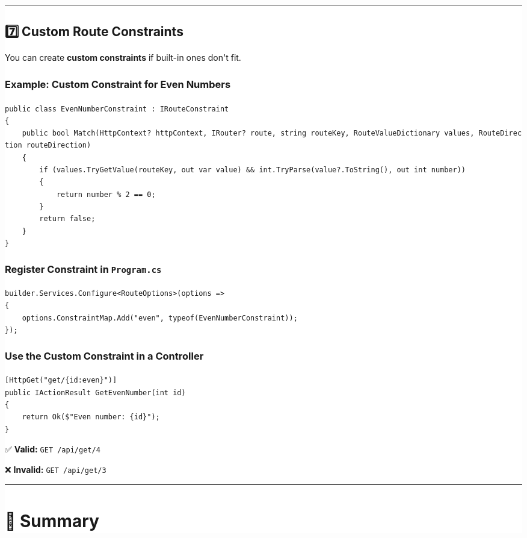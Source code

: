 * * * * *

**7️⃣ Custom Route Constraints**
--------------------------------

You can create **custom constraints** if built-in ones don't fit.

### **Example: Custom Constraint for Even Numbers**

```
public class EvenNumberConstraint : IRouteConstraint
{
    public bool Match(HttpContext? httpContext, IRouter? route, string routeKey, RouteValueDictionary values, RouteDirection routeDirection)
    {
        if (values.TryGetValue(routeKey, out var value) && int.TryParse(value?.ToString(), out int number))
        {
            return number % 2 == 0;
        }
        return false;
    }
}

```

### **Register Constraint in `Program.cs`**

```
builder.Services.Configure<RouteOptions>(options =>
{
    options.ConstraintMap.Add("even", typeof(EvenNumberConstraint));
});

```

### **Use the Custom Constraint in a Controller**

```
[HttpGet("get/{id:even}")]
public IActionResult GetEvenNumber(int id)
{
    return Ok($"Even number: {id}");
}

```

✅ **Valid:** `GET /api/get/4`

❌ **Invalid:** `GET /api/get/3`

* * * * *

**🔹 Summary**
==============
